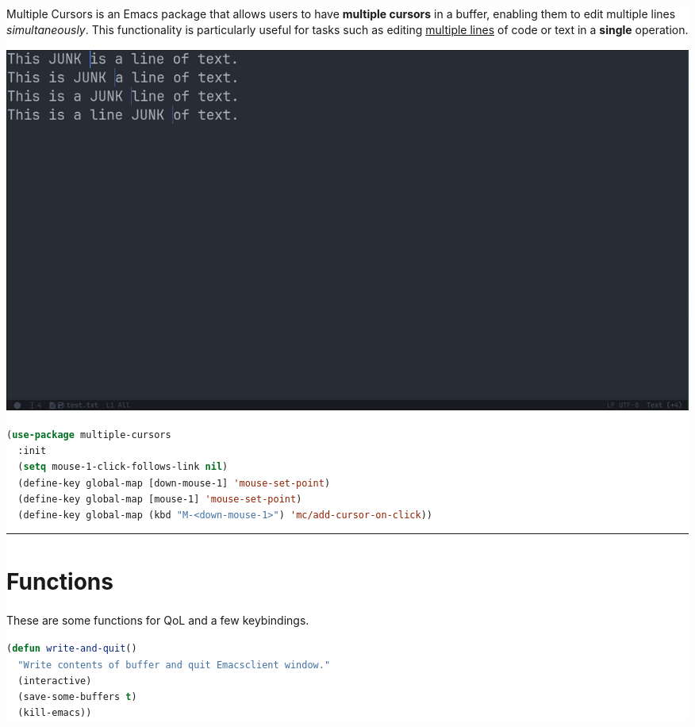 Multiple Cursors is an Emacs package that allows users to have
**multiple cursors** in a buffer, enabling them to edit multiple lines
*simultaneously*. This functionality is particularly useful for tasks
such as editing <u>multiple lines</u> of code or text in a
**single** operation.

![](../../assets/images/EmacsConfig/multiple-cursors.png)

``` lisp
(use-package multiple-cursors
  :init
  (setq mouse-1-click-follows-link nil)
  (define-key global-map [down-mouse-1] 'mouse-set-point)
  (define-key global-map [mouse-1] 'mouse-set-point)
  (define-key global-map (kbd "M-<down-mouse-1>") 'mc/add-cursor-on-click))
```

------------------------------------------------------------------------

# Functions

These are some functions for QoL and a few keybindings.

``` lisp
(defun write-and-quit()
  "Write contents of buffer and quit Emacsclient window."
  (interactive)
  (save-some-buffers t)
  (kill-emacs))
```


[^1]: <https://magit.vc/manual/magit.html>
